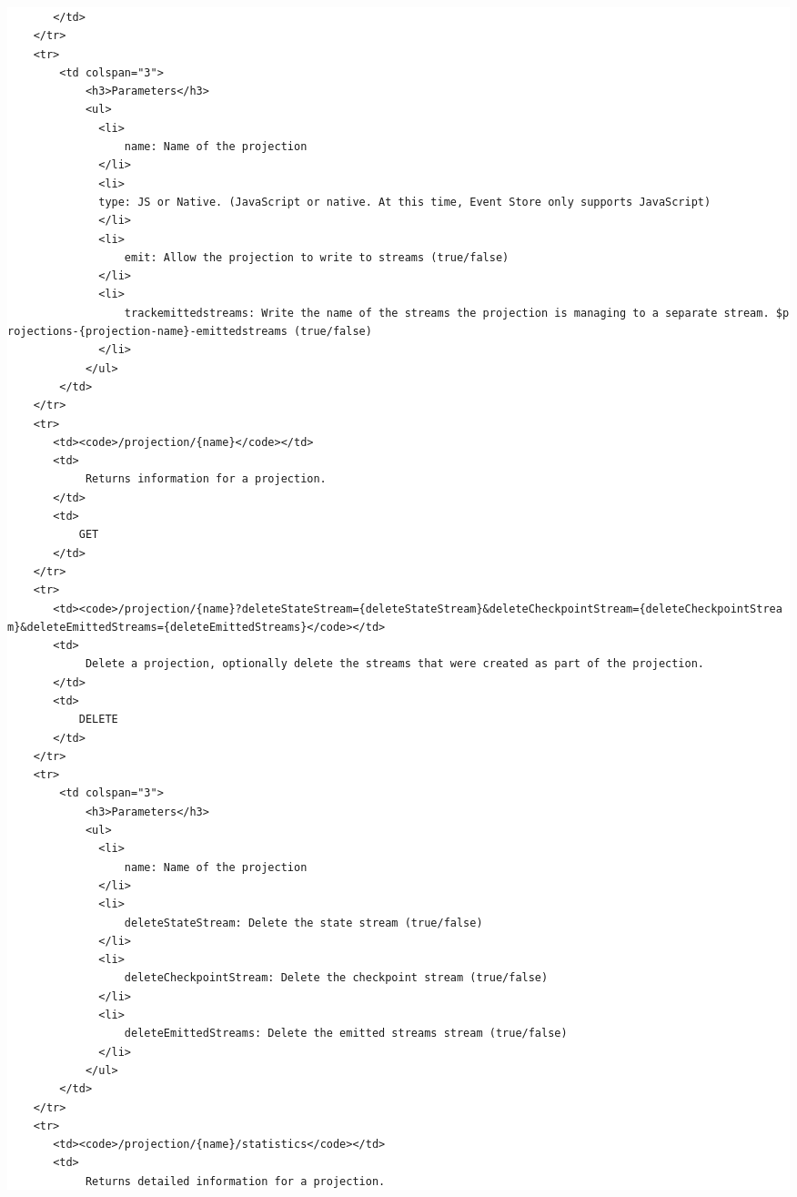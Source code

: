            </td>
        </tr>
        <tr>
            <td colspan="3">
                <h3>Parameters</h3>
                <ul>
                  <li>
                      name: Name of the projection
                  </li>
                  <li>
                  type: JS or Native. (JavaScript or native. At this time, Event Store only supports JavaScript)
                  </li>
                  <li>
                      emit: Allow the projection to write to streams (true/false)
                  </li>
                  <li>
                      trackemittedstreams: Write the name of the streams the projection is managing to a separate stream. $projections-{projection-name}-emittedstreams (true/false)
                  </li>
                </ul>
            </td>
        </tr>
        <tr>
           <td><code>/projection/{name}</code></td>
           <td>
                Returns information for a projection.
           </td>
           <td>
               GET
           </td>
        </tr>
        <tr>
           <td><code>/projection/{name}?deleteStateStream={deleteStateStream}&deleteCheckpointStream={deleteCheckpointStream}&deleteEmittedStreams={deleteEmittedStreams}</code></td>
           <td>
                Delete a projection, optionally delete the streams that were created as part of the projection.
           </td>
           <td>
               DELETE
           </td>
        </tr>
        <tr>
            <td colspan="3">
                <h3>Parameters</h3>
                <ul>
                  <li>
                      name: Name of the projection
                  </li>
                  <li>
                      deleteStateStream: Delete the state stream (true/false)
                  </li>
                  <li>
                      deleteCheckpointStream: Delete the checkpoint stream (true/false)
                  </li>
                  <li>
                      deleteEmittedStreams: Delete the emitted streams stream (true/false)
                  </li>
                </ul>
            </td>
        </tr>
        <tr>
           <td><code>/projection/{name}/statistics</code></td>
           <td>
                Returns detailed information for a projection.